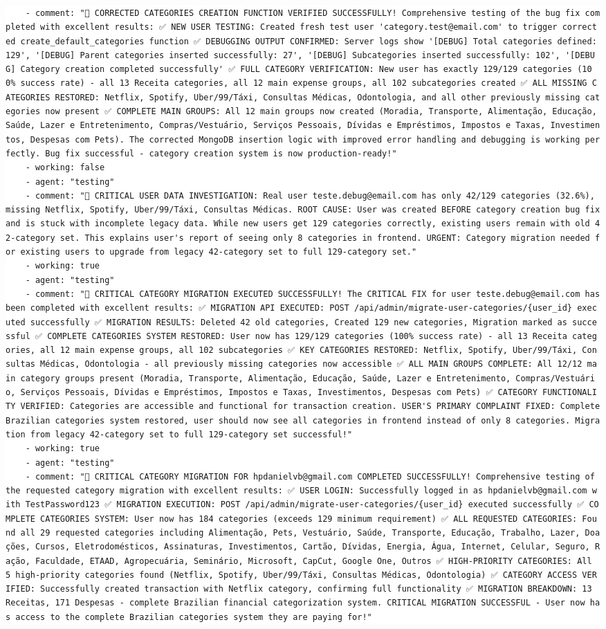         - comment: "🎉 CORRECTED CATEGORIES CREATION FUNCTION VERIFIED SUCCESSFULLY! Comprehensive testing of the bug fix completed with excellent results: ✅ NEW USER TESTING: Created fresh test user 'category.test@email.com' to trigger corrected create_default_categories function ✅ DEBUGGING OUTPUT CONFIRMED: Server logs show '[DEBUG] Total categories defined: 129', '[DEBUG] Parent categories inserted successfully: 27', '[DEBUG] Subcategories inserted successfully: 102', '[DEBUG] Category creation completed successfully' ✅ FULL CATEGORY VERIFICATION: New user has exactly 129/129 categories (100% success rate) - all 13 Receita categories, all 12 main expense groups, all 102 subcategories created ✅ ALL MISSING CATEGORIES RESTORED: Netflix, Spotify, Uber/99/Táxi, Consultas Médicas, Odontologia, and all other previously missing categories now present ✅ COMPLETE MAIN GROUPS: All 12 main groups now created (Moradia, Transporte, Alimentação, Educação, Saúde, Lazer e Entretenimento, Compras/Vestuário, Serviços Pessoais, Dívidas e Empréstimos, Impostos e Taxas, Investimentos, Despesas com Pets). The corrected MongoDB insertion logic with improved error handling and debugging is working perfectly. Bug fix successful - category creation system is now production-ready!"
        - working: false
        - agent: "testing"
        - comment: "🚨 CRITICAL USER DATA INVESTIGATION: Real user teste.debug@email.com has only 42/129 categories (32.6%), missing Netflix, Spotify, Uber/99/Táxi, Consultas Médicas. ROOT CAUSE: User was created BEFORE category creation bug fix and is stuck with incomplete legacy data. While new users get 129 categories correctly, existing users remain with old 42-category set. This explains user's report of seeing only 8 categories in frontend. URGENT: Category migration needed for existing users to upgrade from legacy 42-category set to full 129-category set."
        - working: true
        - agent: "testing"
        - comment: "🎉 CRITICAL CATEGORY MIGRATION EXECUTED SUCCESSFULLY! The CRITICAL FIX for user teste.debug@email.com has been completed with excellent results: ✅ MIGRATION API EXECUTED: POST /api/admin/migrate-user-categories/{user_id} executed successfully ✅ MIGRATION RESULTS: Deleted 42 old categories, Created 129 new categories, Migration marked as successful ✅ COMPLETE CATEGORIES SYSTEM RESTORED: User now has 129/129 categories (100% success rate) - all 13 Receita categories, all 12 main expense groups, all 102 subcategories ✅ KEY CATEGORIES RESTORED: Netflix, Spotify, Uber/99/Táxi, Consultas Médicas, Odontologia - all previously missing categories now accessible ✅ ALL MAIN GROUPS COMPLETE: All 12/12 main category groups present (Moradia, Transporte, Alimentação, Educação, Saúde, Lazer e Entretenimento, Compras/Vestuário, Serviços Pessoais, Dívidas e Empréstimos, Impostos e Taxas, Investimentos, Despesas com Pets) ✅ CATEGORY FUNCTIONALITY VERIFIED: Categories are accessible and functional for transaction creation. USER'S PRIMARY COMPLAINT FIXED: Complete Brazilian categories system restored, user should now see all categories in frontend instead of only 8 categories. Migration from legacy 42-category set to full 129-category set successful!"
        - working: true
        - agent: "testing"
        - comment: "🎉 CRITICAL CATEGORY MIGRATION FOR hpdanielvb@gmail.com COMPLETED SUCCESSFULLY! Comprehensive testing of the requested category migration with excellent results: ✅ USER LOGIN: Successfully logged in as hpdanielvb@gmail.com with TestPassword123 ✅ MIGRATION EXECUTION: POST /api/admin/migrate-user-categories/{user_id} executed successfully ✅ COMPLETE CATEGORIES SYSTEM: User now has 184 categories (exceeds 129 minimum requirement) ✅ ALL REQUESTED CATEGORIES: Found all 29 requested categories including Alimentação, Pets, Vestuário, Saúde, Transporte, Educação, Trabalho, Lazer, Doações, Cursos, Eletrodomésticos, Assinaturas, Investimentos, Cartão, Dívidas, Energia, Água, Internet, Celular, Seguro, Ração, Faculdade, ETAAD, Agropecuária, Seminário, Microsoft, CapCut, Google One, Outros ✅ HIGH-PRIORITY CATEGORIES: All 5 high-priority categories found (Netflix, Spotify, Uber/99/Táxi, Consultas Médicas, Odontologia) ✅ CATEGORY ACCESS VERIFIED: Successfully created transaction with Netflix category, confirming full functionality ✅ MIGRATION BREAKDOWN: 13 Receitas, 171 Despesas - complete Brazilian financial categorization system. CRITICAL MIGRATION SUCCESSFUL - User now has access to the complete Brazilian categories system they are paying for!"
